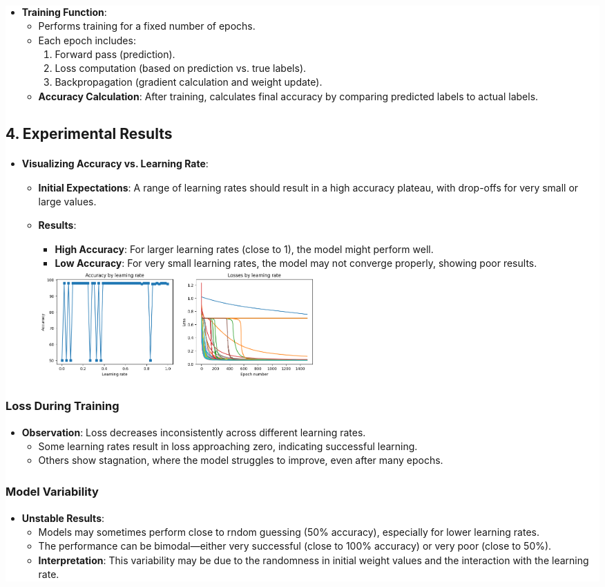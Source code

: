 - **Training Function**:
  - Performs training for a fixed number of epochs.
  - Each epoch includes:
    1. Forward pass (prediction).
    2. Loss computation (based on prediction vs. true labels).
    3. Backpropagation (gradient calculation and weight update).
  - **Accuracy Calculation**: After training, calculates final accuracy by comparing predicted labels to actual labels.

## 4. **Experimental Results**

- **Visualizing Accuracy vs. Learning Rate**:
  - **Initial Expectations**: A range of learning rates should result in a high accuracy plateau, with drop-offs for very small or large values.
  - **Results**:
    - **High Accuracy**: For larger learning rates (close to 1), the model might perform well.
    - **Low Accuracy**: For very small learning rates, the model may not converge properly, showing poor results.
  
    <img src="images/classifying_exp.png" alt="Alt Text" width="400"/>

### **Loss During Training**
- **Observation**: Loss decreases inconsistently across different learning rates. 
  - Some learning rates result in loss approaching zero, indicating successful learning.
  - Others show stagnation, where the model struggles to improve, even after many epochs.

###  **Model Variability**
- **Unstable Results**:
  - Models may sometimes perform close to rndom guessing (50% accuracy), especially for lower learning rates.
  - The performance can be bimodal—either very successful (close to 100% accuracy) or very poor (close to 50%).
  - **Interpretation**: This variability may be due to the randomness in initial weight values and the interaction with the learning rate.
